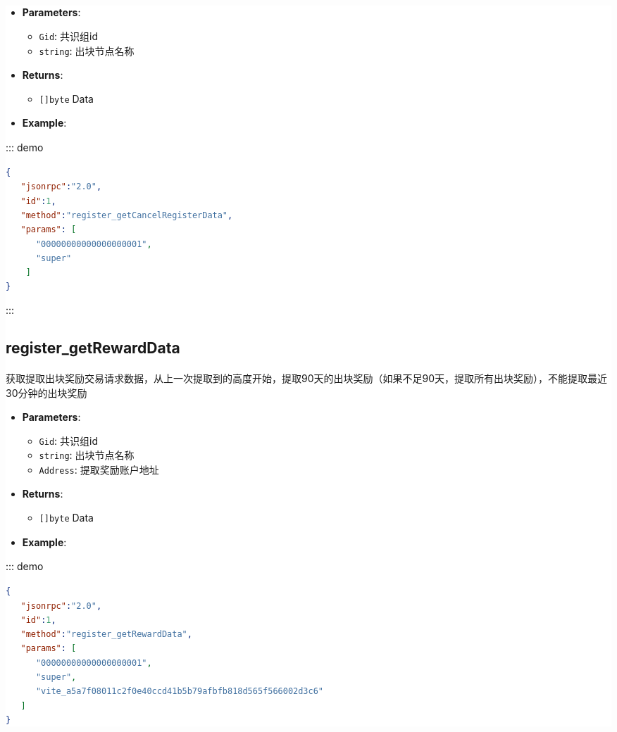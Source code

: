 - **Parameters**: 

  * `Gid`: 共识组id
  * `string`: 出块节点名称

- **Returns**: 
	- `[]byte` Data

- **Example**:


::: demo


```json tab:Request
{  
   "jsonrpc":"2.0",
   "id":1,
   "method":"register_getCancelRegisterData",
   "params": [
      "00000000000000000001",
      "super"
    ]
}
```

:::

## register_getRewardData
获取提取出块奖励交易请求数据，从上一次提取到的高度开始，提取90天的出块奖励（如果不足90天，提取所有出块奖励），不能提取最近30分钟的出块奖励

- **Parameters**: 

  * `Gid`: 共识组id
  * `string`: 出块节点名称
  * `Address`: 提取奖励账户地址

- **Returns**: 
	- `[]byte` Data

- **Example**:


::: demo


```json tab:Request
{  
   "jsonrpc":"2.0",
   "id":1,
   "method":"register_getRewardData",
   "params": [
      "00000000000000000001", 
      "super",
      "vite_a5a7f08011c2f0e40ccd41b5b79afbfb818d565f566002d3c6"
   ]
}
```

